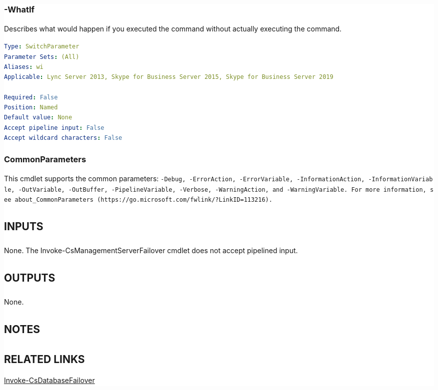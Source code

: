 ### -WhatIf
Describes what would happen if you executed the command without actually executing the command.

```yaml
Type: SwitchParameter
Parameter Sets: (All)
Aliases: wi
Applicable: Lync Server 2013, Skype for Business Server 2015, Skype for Business Server 2019

Required: False
Position: Named
Default value: None
Accept pipeline input: False
Accept wildcard characters: False
```

### CommonParameters
This cmdlet supports the common parameters: `-Debug, -ErrorAction, -ErrorVariable, -InformationAction, -InformationVariable, -OutVariable, -OutBuffer, -PipelineVariable, -Verbose, -WarningAction, and -WarningVariable. For more information, see about_CommonParameters (https://go.microsoft.com/fwlink/?LinkID=113216).`

## INPUTS

###  
None.
The Invoke-CsManagementServerFailover cmdlet does not accept pipelined input.

## OUTPUTS

###  
None.

## NOTES

## RELATED LINKS

[Invoke-CsDatabaseFailover](Invoke-CsDatabaseFailover.md)
